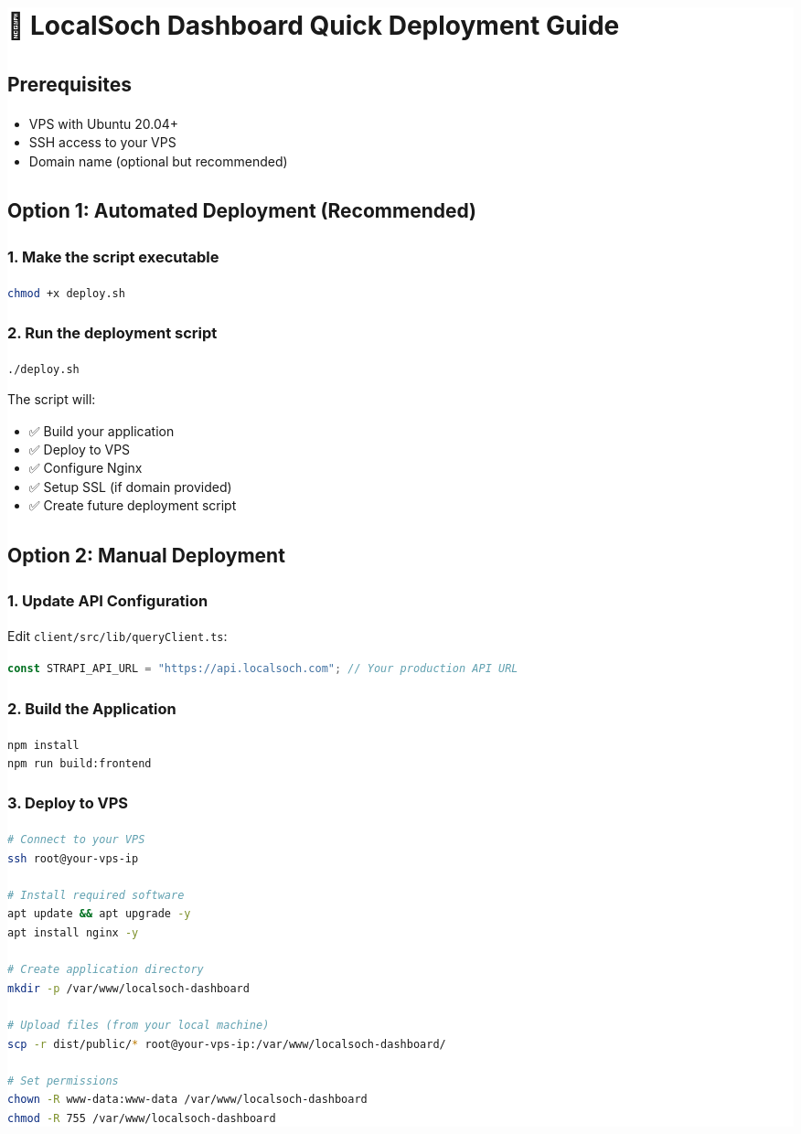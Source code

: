 # 🚀 LocalSoch Dashboard Quick Deployment Guide

## Prerequisites
- VPS with Ubuntu 20.04+
- SSH access to your VPS
- Domain name (optional but recommended)

## Option 1: Automated Deployment (Recommended)

### 1. Make the script executable
```bash
chmod +x deploy.sh
```

### 2. Run the deployment script
```bash
./deploy.sh
```

The script will:
- ✅ Build your application
- ✅ Deploy to VPS
- ✅ Configure Nginx
- ✅ Setup SSL (if domain provided)
- ✅ Create future deployment script

## Option 2: Manual Deployment

### 1. Update API Configuration
Edit `client/src/lib/queryClient.ts`:
```typescript
const STRAPI_API_URL = "https://api.localsoch.com"; // Your production API URL
```

### 2. Build the Application
```bash
npm install
npm run build:frontend
```

### 3. Deploy to VPS
```bash
# Connect to your VPS
ssh root@your-vps-ip

# Install required software
apt update && apt upgrade -y
apt install nginx -y

# Create application directory
mkdir -p /var/www/localsoch-dashboard

# Upload files (from your local machine)
scp -r dist/public/* root@your-vps-ip:/var/www/localsoch-dashboard/

# Set permissions
chown -R www-data:www-data /var/www/localsoch-dashboard
chmod -R 755 /var/www/localsoch-dashboard
```
